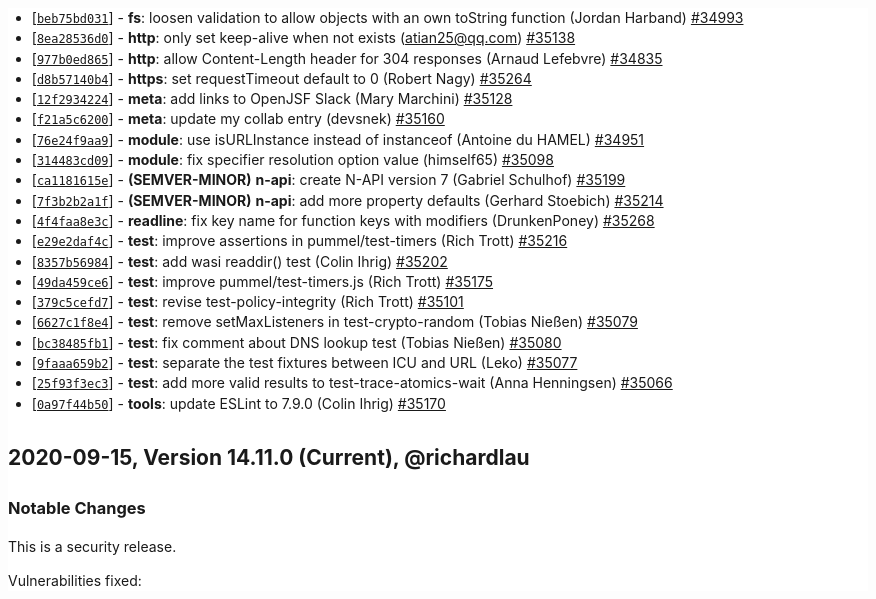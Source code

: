 * [[`beb75bd031`](https://github.com/nodejs/node/commit/beb75bd031)] - **fs**: loosen validation to allow objects with an own toString function (Jordan Harband) [#34993](https://github.com/nodejs/node/pull/34993)
* [[`8ea28536d0`](https://github.com/nodejs/node/commit/8ea28536d0)] - **http**: only set keep-alive when not exists (atian25@qq.com) [#35138](https://github.com/nodejs/node/pull/35138)
* [[`977b0ed865`](https://github.com/nodejs/node/commit/977b0ed865)] - **http**: allow Content-Length header for 304 responses (Arnaud Lefebvre) [#34835](https://github.com/nodejs/node/pull/34835)
* [[`d8b57140b4`](https://github.com/nodejs/node/commit/d8b57140b4)] - **https**: set requestTimeout default to 0 (Robert Nagy) [#35264](https://github.com/nodejs/node/pull/35264)
* [[`12f2934224`](https://github.com/nodejs/node/commit/12f2934224)] - **meta**: add links to OpenJSF Slack (Mary Marchini) [#35128](https://github.com/nodejs/node/pull/35128)
* [[`f21a5c6200`](https://github.com/nodejs/node/commit/f21a5c6200)] - **meta**: update my collab entry (devsnek) [#35160](https://github.com/nodejs/node/pull/35160)
* [[`76e24f9aa9`](https://github.com/nodejs/node/commit/76e24f9aa9)] - **module**: use isURLInstance instead of instanceof (Antoine du HAMEL) [#34951](https://github.com/nodejs/node/pull/34951)
* [[`314483cd09`](https://github.com/nodejs/node/commit/314483cd09)] - **module**: fix specifier resolution option value (himself65) [#35098](https://github.com/nodejs/node/pull/35098)
* [[`ca1181615e`](https://github.com/nodejs/node/commit/ca1181615e)] - **(SEMVER-MINOR)** **n-api**: create N-API version 7 (Gabriel Schulhof) [#35199](https://github.com/nodejs/node/pull/35199)
* [[`7f3b2b2a1f`](https://github.com/nodejs/node/commit/7f3b2b2a1f)] - **(SEMVER-MINOR)** **n-api**: add more property defaults (Gerhard Stoebich) [#35214](https://github.com/nodejs/node/pull/35214)
* [[`4f4faa8e3c`](https://github.com/nodejs/node/commit/4f4faa8e3c)] - **readline**: fix key name for function keys with modifiers (DrunkenPoney) [#35268](https://github.com/nodejs/node/pull/35268)
* [[`e29e2daf4c`](https://github.com/nodejs/node/commit/e29e2daf4c)] - **test**: improve assertions in pummel/test-timers (Rich Trott) [#35216](https://github.com/nodejs/node/pull/35216)
* [[`8357b56984`](https://github.com/nodejs/node/commit/8357b56984)] - **test**: add wasi readdir() test (Colin Ihrig) [#35202](https://github.com/nodejs/node/pull/35202)
* [[`49da459ce6`](https://github.com/nodejs/node/commit/49da459ce6)] - **test**: improve pummel/test-timers.js (Rich Trott) [#35175](https://github.com/nodejs/node/pull/35175)
* [[`379c5cefd7`](https://github.com/nodejs/node/commit/379c5cefd7)] - **test**: revise test-policy-integrity (Rich Trott) [#35101](https://github.com/nodejs/node/pull/35101)
* [[`6627c1f8e4`](https://github.com/nodejs/node/commit/6627c1f8e4)] - **test**: remove setMaxListeners in test-crypto-random (Tobias Nießen) [#35079](https://github.com/nodejs/node/pull/35079)
* [[`bc38485fb1`](https://github.com/nodejs/node/commit/bc38485fb1)] - **test**: fix comment about DNS lookup test (Tobias Nießen) [#35080](https://github.com/nodejs/node/pull/35080)
* [[`9faaa659b2`](https://github.com/nodejs/node/commit/9faaa659b2)] - **test**: separate the test fixtures between ICU and URL (Leko) [#35077](https://github.com/nodejs/node/pull/35077)
* [[`25f93f3ec3`](https://github.com/nodejs/node/commit/25f93f3ec3)] - **test**: add more valid results to test-trace-atomics-wait (Anna Henningsen) [#35066](https://github.com/nodejs/node/pull/35066)
* [[`0a97f44b50`](https://github.com/nodejs/node/commit/0a97f44b50)] - **tools**: update ESLint to 7.9.0 (Colin Ihrig) [#35170](https://github.com/nodejs/node/pull/35170)

<a id="14.11.0"></a>
## 2020-09-15, Version 14.11.0 (Current), @richardlau

### Notable Changes

This is a security release.

Vulnerabilities fixed:
